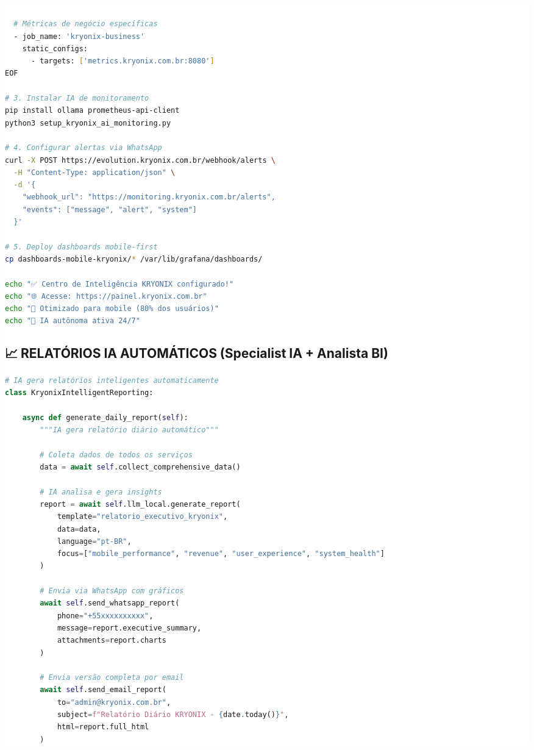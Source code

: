 ```bash

  # Métricas de negócio específicas
  - job_name: 'kryonix-business'
    static_configs:
      - targets: ['metrics.kryonix.com.br:8080']
EOF

# 3. Instalar IA de monitoramento
pip install ollama prometheus-api-client
python3 setup_kryonix_ai_monitoring.py

# 4. Configurar alertas via WhatsApp
curl -X POST https://evolution.kryonix.com.br/webhook/alerts \
  -H "Content-Type: application/json" \
  -d '{
    "webhook_url": "https://monitoring.kryonix.com.br/alerts",
    "events": ["message", "alert", "system"]
  }'

# 5. Deploy dashboards mobile-first
cp dashboards-mobile-kryonix/* /var/lib/grafana/dashboards/

echo "✅ Centro de Inteligência KRYONIX configurado!"
echo "🌐 Acesse: https://painel.kryonix.com.br"
echo "📱 Otimizado para mobile (80% dos usuários)"
echo "🤖 IA autônoma ativa 24/7"
```

## 📈 **RELATÓRIOS IA AUTOMÁTICOS (Specialist IA + Analista BI)**
```python
# IA gera relatórios inteligentes automaticamente
class KryonixIntelligentReporting:

    async def generate_daily_report(self):
        """IA gera relatório diário automático"""

        # Coleta dados de todos os serviços
        data = await self.collect_comprehensive_data()

        # IA analisa e gera insights
        report = await self.llm_local.generate_report(
            template="relatorio_executivo_kryonix",
            data=data,
            language="pt-BR",
            focus=["mobile_performance", "revenue", "user_experience", "system_health"]
        )

        # Envia via WhatsApp com gráficos
        await self.send_whatsapp_report(
            phone="+55xxxxxxxxxx",
            message=report.executive_summary,
            attachments=report.charts
        )

        # Envia versão completa por email
        await self.send_email_report(
            to="admin@kryonix.com.br",
            subject=f"Relatório Diário KRYONIX - {date.today()}",
            html=report.full_html
        )

```